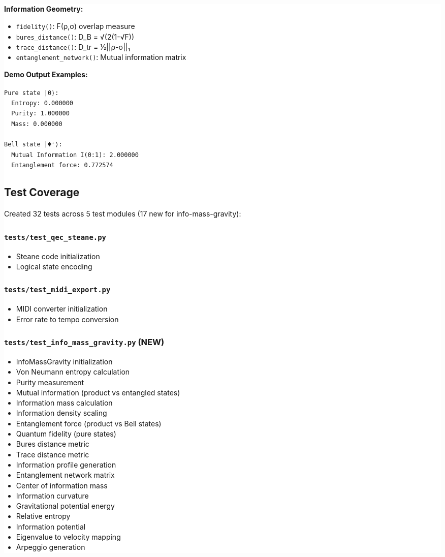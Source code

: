 **Information Geometry:**
- `fidelity()`: F(ρ,σ) overlap measure
- `bures_distance()`: D_B = √(2(1-√F))
- `trace_distance()`: D_tr = ½||ρ-σ||₁
- `entanglement_network()`: Mutual information matrix

**Demo Output Examples:**
```
Pure state |0⟩:
  Entropy: 0.000000
  Purity: 1.000000
  Mass: 0.000000

Bell state |Φ⁺⟩:
  Mutual Information I(0:1): 2.000000
  Entanglement force: 0.772574
```

## Test Coverage

Created 32 tests across 5 test modules (17 new for info-mass-gravity):

### `tests/test_qec_steane.py`
- Steane code initialization
- Logical state encoding

### `tests/test_midi_export.py`
- MIDI converter initialization
- Error rate to tempo conversion

### `tests/test_info_mass_gravity.py` (NEW)
- InfoMassGravity initialization
- Von Neumann entropy calculation
- Purity measurement
- Mutual information (product vs entangled states)
- Information mass calculation
- Information density scaling
- Entanglement force (product vs Bell states)
- Quantum fidelity (pure states)
- Bures distance metric
- Trace distance metric
- Information profile generation
- Entanglement network matrix
- Center of information mass
- Information curvature
- Gravitational potential energy
- Relative entropy
- Information potential
- Eigenvalue to velocity mapping
- Arpeggio generation
